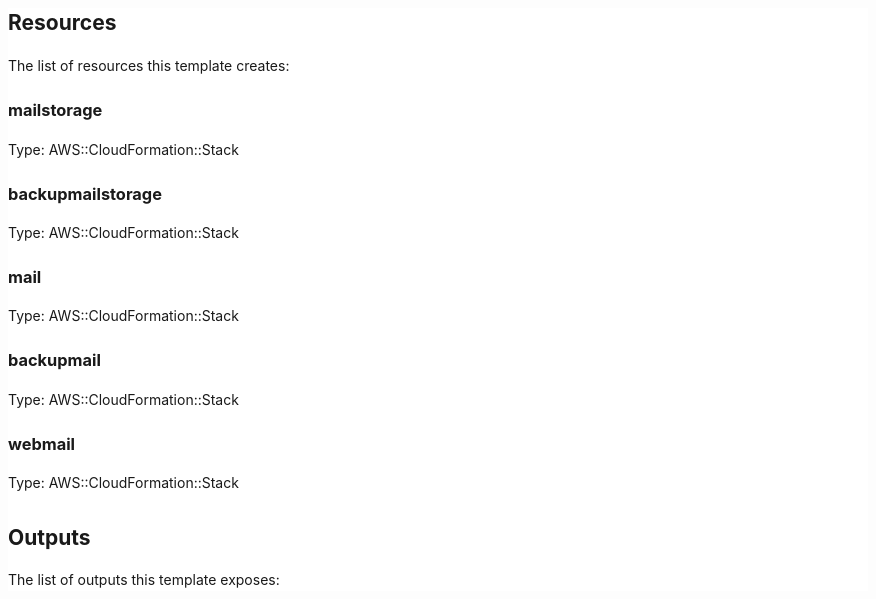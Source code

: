## Resources
The list of resources this template creates:

### mailstorage 
Type: AWS::CloudFormation::Stack  
### backupmailstorage 
Type: AWS::CloudFormation::Stack  
### mail 
Type: AWS::CloudFormation::Stack  
### backupmail 
Type: AWS::CloudFormation::Stack  
### webmail 
Type: AWS::CloudFormation::Stack  

## Outputs
The list of outputs this template exposes:

